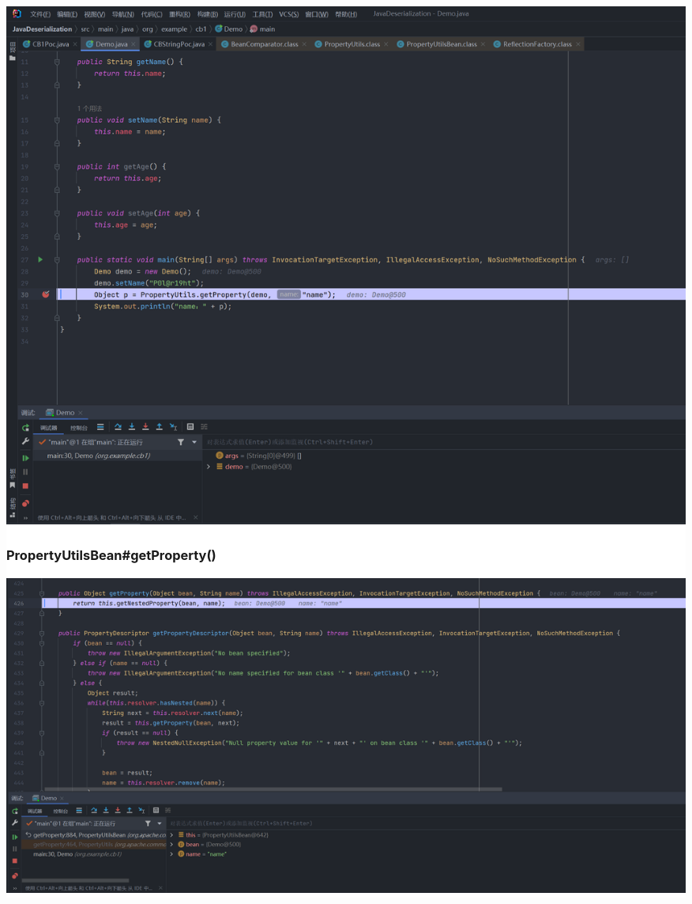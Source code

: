 ![image-20240229185210616](assets/image-20240229185210616.png)

### PropertyUtilsBean#getProperty()

![image-20240229185528950](assets/image-20240229185528950.png)
